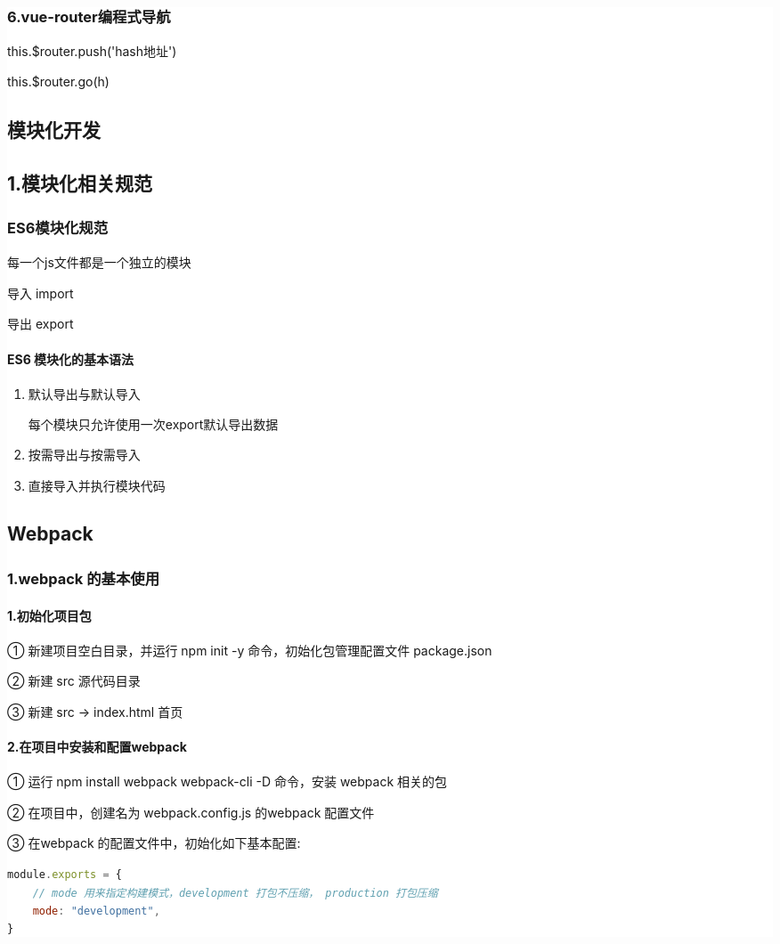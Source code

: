 ### 6.vue-router编程式导航

this.$router.push('hash地址')

this.$router.go(h)



## 模块化开发

## 1.模块化相关规范

### ES6模块化规范

每一个js文件都是一个独立的模块

导入 import

导出 export

#### ES6 模块化的基本语法

1. 默认导出与默认导入

   每个模块只允许使用一次export默认导出数据

2. 按需导出与按需导入

3. 直接导入并执行模块代码

## Webpack

### 1.webpack 的基本使用

#### 1.初始化项目包

① 新建项目空白目录，并运行 npm init -y 命令，初始化包管理配置文件 package.json

② 新建 src 源代码目录

③ 新建 src -> index.html 首页 

#### 2.在项目中安装和配置webpack

① 运行 npm install webpack webpack-cli -D 命令，安装 webpack 相关的包

② 在项目中，创建名为 webpack.config.js 的webpack 配置文件

③ 在webpack 的配置文件中，初始化如下基本配置:

```js
module.exports = {
    // mode 用来指定构建模式，development 打包不压缩， production 打包压缩
    mode: "development",
}
```
